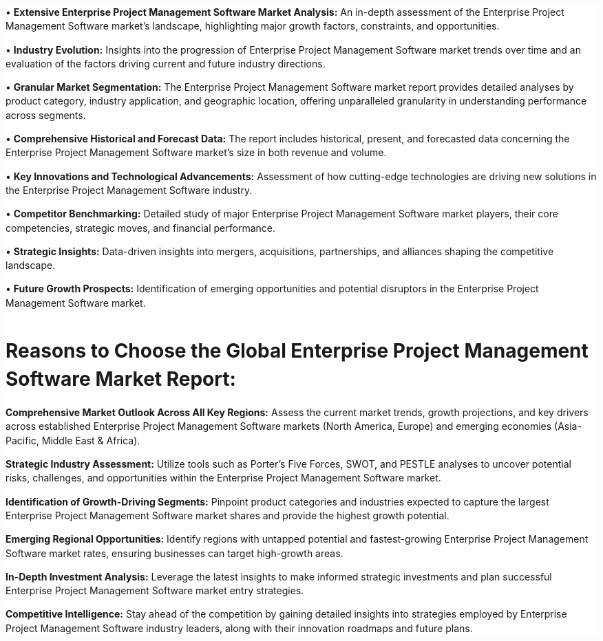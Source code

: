 • <strong>Extensive Enterprise Project Management Software Market Analysis:</strong> An in-depth assessment of the Enterprise Project Management Software market’s landscape, highlighting major growth factors, constraints, and opportunities.

• <strong>Industry Evolution:</strong> Insights into the progression of Enterprise Project Management Software market trends over time and an evaluation of the factors driving current and future industry directions.

• <strong>Granular Market Segmentation:</strong> The Enterprise Project Management Software market report provides detailed analyses by product category, industry application, and geographic location, offering unparalleled granularity in understanding performance across segments.

• <strong>Comprehensive Historical and Forecast Data:</strong> The report includes historical, present, and forecasted data concerning the Enterprise Project Management Software market’s size in both revenue and volume.

• <strong>Key Innovations and Technological Advancements:</strong> Assessment of how cutting-edge technologies are driving new solutions in the Enterprise Project Management Software industry.

• <strong>Competitor Benchmarking:</strong> Detailed study of major Enterprise Project Management Software market players, their core competencies, strategic moves, and financial performance.

• <strong>Strategic Insights:</strong> Data-driven insights into mergers, acquisitions, partnerships, and alliances shaping the competitive landscape.

• <strong>Future Growth Prospects:</strong> Identification of emerging opportunities and potential disruptors in the Enterprise Project Management Software market.

# <strong>Reasons to Choose the Global Enterprise Project Management Software Market Report:</strong>

<strong>Comprehensive Market Outlook Across All Key Regions:</strong>
Assess the current market trends, growth projections, and key drivers across established Enterprise Project Management Software markets (North America, Europe) and emerging economies (Asia-Pacific, Middle East & Africa).

<strong>Strategic Industry Assessment:</strong>
Utilize tools such as Porter’s Five Forces, SWOT, and PESTLE analyses to uncover potential risks, challenges, and opportunities within the Enterprise Project Management Software market.

<strong>Identification of Growth-Driving Segments:</strong>
Pinpoint product categories and industries expected to capture the largest Enterprise Project Management Software market shares and provide the highest growth potential.

<strong>Emerging Regional Opportunities:</strong>
Identify regions with untapped potential and fastest-growing Enterprise Project Management Software market rates, ensuring businesses can target high-growth areas.

<strong>In-Depth Investment Analysis:</strong>
Leverage the latest insights to make informed strategic investments and plan successful Enterprise Project Management Software market entry strategies.

<strong>Competitive Intelligence:</strong>
Stay ahead of the competition by gaining detailed insights into strategies employed by Enterprise Project Management Software industry leaders, along with their innovation roadmaps and future plans.
